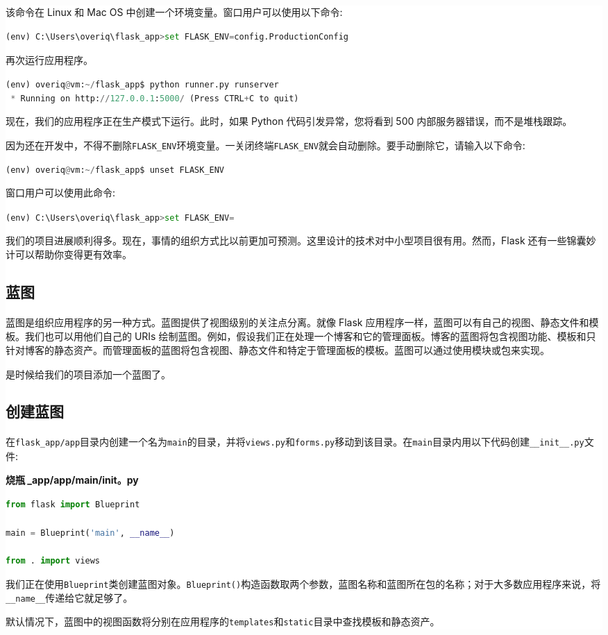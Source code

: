 该命令在 Linux 和 Mac OS 中创建一个环境变量。窗口用户可以使用以下命令:

```py
(env) C:\Users\overiq\flask_app>set FLASK_ENV=config.ProductionConfig

```

再次运行应用程序。

```py
(env) overiq@vm:~/flask_app$ python runner.py runserver
 * Running on http://127.0.0.1:5000/ (Press CTRL+C to quit)

```

现在，我们的应用程序正在生产模式下运行。此时，如果 Python 代码引发异常，您将看到 500 内部服务器错误，而不是堆栈跟踪。

因为还在开发中，不得不删除`FLASK_ENV`环境变量。一关闭终端`FLASK_ENV`就会自动删除。要手动删除它，请输入以下命令:

```py
(env) overiq@vm:~/flask_app$ unset FLASK_ENV

```

窗口用户可以使用此命令:

```py
(env) C:\Users\overiq\flask_app>set FLASK_ENV=

```

我们的项目进展顺利得多。现在，事情的组织方式比以前更加可预测。这里设计的技术对中小型项目很有用。然而，Flask 还有一些锦囊妙计可以帮助你变得更有效率。

## 蓝图

蓝图是组织应用程序的另一种方式。蓝图提供了视图级别的关注点分离。就像 Flask 应用程序一样，蓝图可以有自己的视图、静态文件和模板。我们也可以用他们自己的 URIs 绘制蓝图。例如，假设我们正在处理一个博客和它的管理面板。博客的蓝图将包含视图功能、模板和只针对博客的静态资产。而管理面板的蓝图将包含视图、静态文件和特定于管理面板的模板。蓝图可以通过使用模块或包来实现。

是时候给我们的项目添加一个蓝图了。

## 创建蓝图

在`flask_app/app`目录内创建一个名为`main`的目录，并将`views.py`和`forms.py`移动到该目录。在`main`目录内用以下代码创建`__init__.py`文件:

**烧瓶 _app/app/main/__init__。py**

```py
from flask import Blueprint

main = Blueprint('main', __name__)

from . import views

```

我们正在使用`Blueprint`类创建蓝图对象。`Blueprint()`构造函数取两个参数，蓝图名称和蓝图所在包的名称；对于大多数应用程序来说，将`__name__`传递给它就足够了。

默认情况下，蓝图中的视图函数将分别在应用程序的`templates`和`static`目录中查找模板和静态资产。
